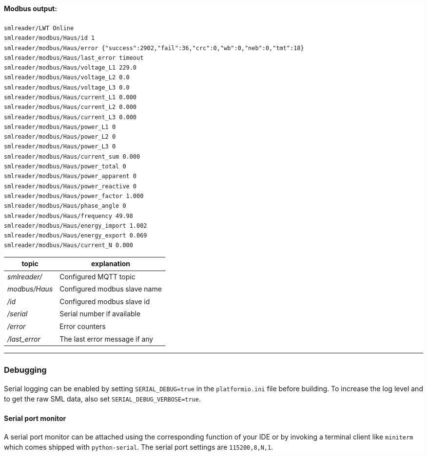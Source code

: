 #### Modbus output:
```
smlreader/LWT Online
smlreader/modbus/Haus/id 1
smlreader/modbus/Haus/error {"success":2902,"fail":36,"crc":0,"wb":0,"neb":0,"tmt":18}
smlreader/modbus/Haus/last_error timeout
smlreader/modbus/Haus/voltage_L1 229.0
smlreader/modbus/Haus/voltage_L2 0.0
smlreader/modbus/Haus/voltage_L3 0.0
smlreader/modbus/Haus/current_L1 0.000
smlreader/modbus/Haus/current_L2 0.000
smlreader/modbus/Haus/current_L3 0.000
smlreader/modbus/Haus/power_L1 0
smlreader/modbus/Haus/power_L2 0
smlreader/modbus/Haus/power_L3 0
smlreader/modbus/Haus/current_sum 0.000
smlreader/modbus/Haus/power_total 0
smlreader/modbus/Haus/power_apparent 0
smlreader/modbus/Haus/power_reactive 0
smlreader/modbus/Haus/power_factor 1.000
smlreader/modbus/Haus/phase_angle 0
smlreader/modbus/Haus/frequency 49.98
smlreader/modbus/Haus/energy_import 1.002
smlreader/modbus/Haus/energy_export 0.069
smlreader/modbus/Haus/current_N 0.000
```

| topic | explanation |
| --- | --- |
| *smlreader/* | Configured MQTT topic |
| *modbus/Haus* | Configured modbus slave name |
| */id* | Configured modbus slave id |
| */serial* | Serial number if available |
| */error* | Error counters |
| */last_error* | The last error message if any |


---


### Debugging

Serial logging can be enabled by setting `SERIAL_DEBUG=true` in the `platformio.ini` file before building.
To increase the log level and to get the raw SML data, also set `SERIAL_DEBUG_VERBOSE=true`.

#### Serial port monitor

A serial port monitor can be attached using the corresponding function of your IDE or by invoking a terminal client like `miniterm` which comes shipped with `python-serial`.
The serial port settings are `115200,8,N,1`.
